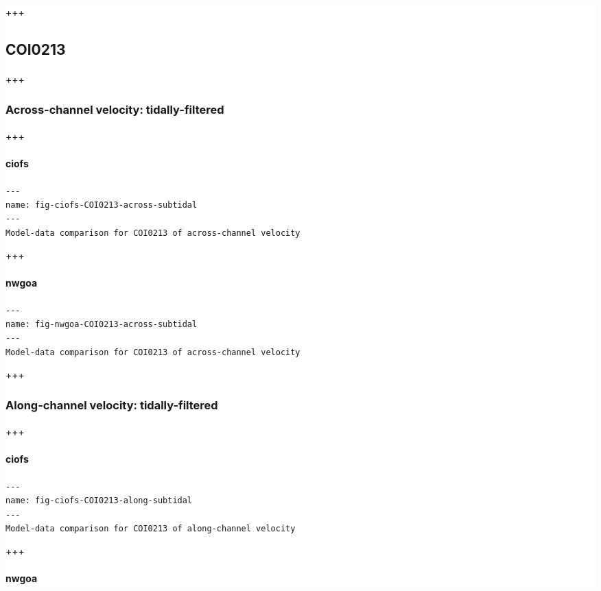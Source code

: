 
+++

## COI0213


+++

### Across-channel velocity: tidally-filtered

+++

#### ciofs



```{figure} adcp_moored_noaa_coi_other_ciofs/adcp_moored_noaa_coi_other_COI0213_across_subtidal.png
---
name: fig-ciofs-COI0213-across-subtidal
---
Model-data comparison for COI0213 of across-channel velocity
```


+++

#### nwgoa



```{figure} adcp_moored_noaa_coi_other_nwgoa/adcp_moored_noaa_coi_other_COI0213_across_subtidal.png
---
name: fig-nwgoa-COI0213-across-subtidal
---
Model-data comparison for COI0213 of across-channel velocity
```


+++

### Along-channel velocity: tidally-filtered

+++

#### ciofs



```{figure} adcp_moored_noaa_coi_other_ciofs/adcp_moored_noaa_coi_other_COI0213_along_subtidal.png
---
name: fig-ciofs-COI0213-along-subtidal
---
Model-data comparison for COI0213 of along-channel velocity
```


+++

#### nwgoa

